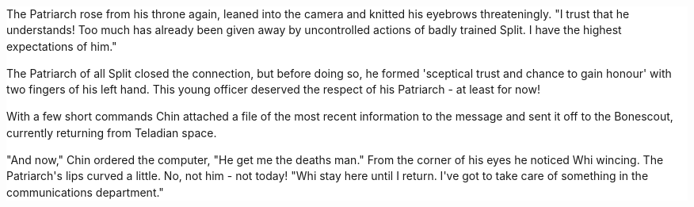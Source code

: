 The Patriarch rose from his throne again, leaned into the camera and knitted his eyebrows threateningly. "I trust that he understands! Too much has already been given away by uncontrolled actions of badly trained Split. I have the highest expectations of him." 

The Patriarch of all Split closed the connection, but before doing so, he formed 'sceptical trust and chance to gain honour' with two fingers of his left hand. This young officer deserved the respect of his Patriarch - at least for now! 

With a few short commands Chin attached a file of the most recent information to the message and sent it off to the Bonescout, currently returning from Teladian space. 

"And now," Chin ordered the computer, "He get me the deaths man." From the corner of his eyes he noticed Whi wincing. The Patriarch's lips curved a little. No, not him - not today! "Whi stay here until I return. I've got to take care of something in the communications department."

